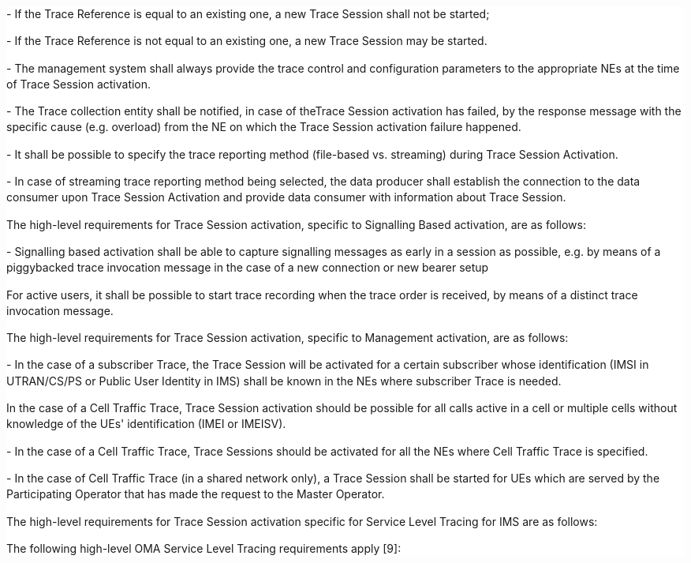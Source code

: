 \- If the Trace Reference is equal to an existing one, a new Trace
Session shall not be started;

\- If the Trace Reference is not equal to an existing one, a new Trace
Session may be started.

\- The management system shall always provide the trace control and
configuration parameters to the appropriate NEs at the time of Trace
Session activation.

\- The Trace collection entity shall be notified, in case of theTrace
Session activation has failed, by the response message with the specific
cause (e.g. overload) from the NE on which the Trace Session activation
failure happened.

\- It shall be possible to specify the trace reporting method
(file-based vs. streaming) during Trace Session Activation.

\- In case of streaming trace reporting method being selected, the data
producer shall establish the connection to the data consumer upon Trace
Session Activation and provide data consumer with information about
Trace Session.

The high-level requirements for Trace Session activation, specific to
Signalling Based activation, are as follows:

\- Signalling based activation shall be able to capture signalling
messages as early in a session as possible, e.g. by means of a
piggybacked trace invocation message in the case of a new connection or
new bearer setup

For active users, it shall be possible to start trace recording when the
trace order is received, by means of a distinct trace invocation
message.

The high-level requirements for Trace Session activation, specific to
Management activation, are as follows:

\- In the case of a subscriber Trace, the Trace Session will be
activated for a certain subscriber whose identification (IMSI in
UTRAN/CS/PS or Public User Identity in IMS) shall be known in the NEs
where subscriber Trace is needed.

In the case of a Cell Traffic Trace, Trace Session activation should be
possible for all calls active in a cell or multiple cells without
knowledge of the UEs' identification (IMEI or IMEISV).

\- In the case of a Cell Traffic Trace, Trace Sessions should be
activated for all the NEs where Cell Traffic Trace is specified.

\- In the case of Cell Traffic Trace (in a shared network only), a Trace
Session shall be started for UEs which are served by the Participating
Operator that has made the request to the Master Operator.

The high-level requirements for Trace Session activation specific for
Service Level Tracing for IMS are as follows:

The following high-level OMA Service Level Tracing requirements apply
\[9\]:
